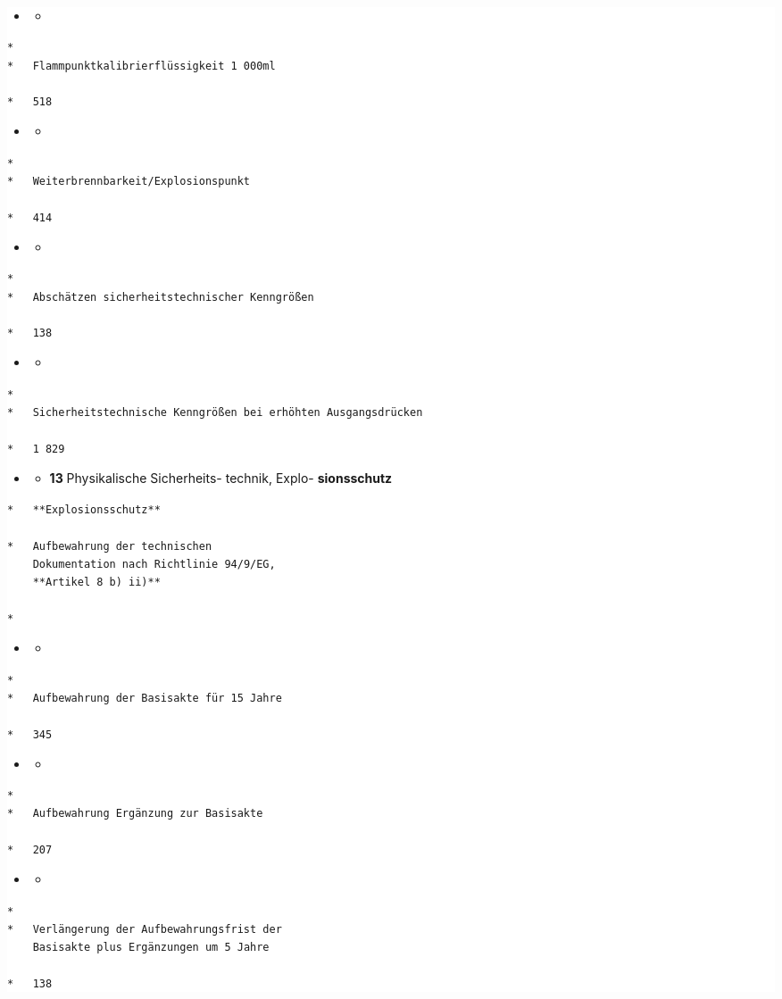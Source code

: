 
*    *
    *
    *   Flammpunktkalibrierflüssigkeit 1 000ml

    *   518


*    *
    *
    *   Weiterbrennbarkeit/Explosionspunkt

    *   414


*    *
    *
    *   Abschätzen sicherheitstechnischer Kenngrößen

    *   138


*    *
    *
    *   Sicherheitstechnische Kenngrößen bei erhöhten Ausgangsdrücken

    *   1 829


*    *   **13**                         Physikalische Sicherheits-
        technik, Explo-
        **sionsschutz**

    *   **Explosionsschutz**

    *   Aufbewahrung der technischen
        Dokumentation nach Richtlinie 94/9/EG,
        **Artikel 8 b) ii)**

    *

*    *
    *
    *   Aufbewahrung der Basisakte für 15 Jahre

    *   345


*    *
    *
    *   Aufbewahrung Ergänzung zur Basisakte

    *   207


*    *
    *
    *   Verlängerung der Aufbewahrungsfrist der
        Basisakte plus Ergänzungen um 5 Jahre

    *   138
